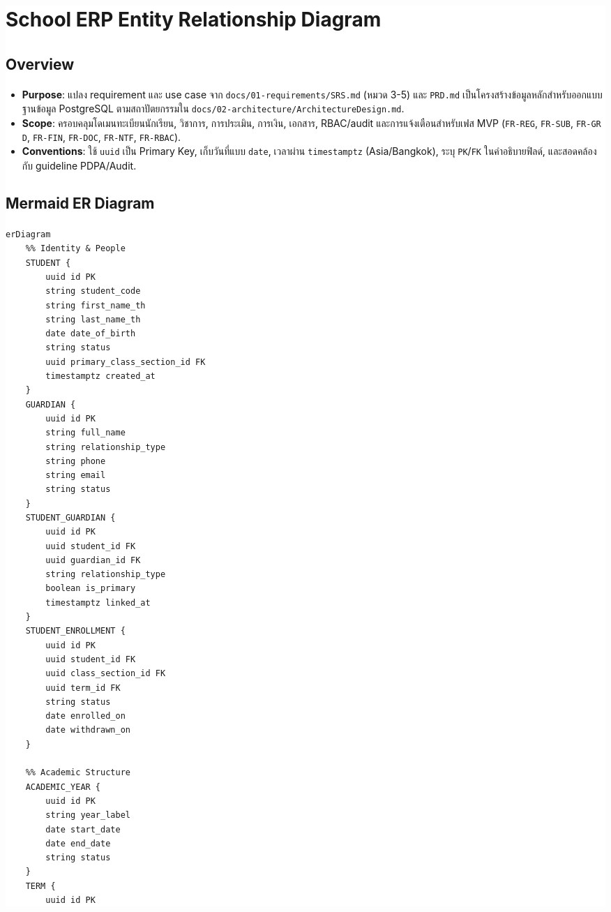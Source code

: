# School ERP Entity Relationship Diagram

## Overview
- **Purpose**: แปลง requirement และ use case จาก `docs/01-requirements/SRS.md` (หมวด 3-5) และ `PRD.md` เป็นโครงสร้างข้อมูลหลักสำหรับออกแบบฐานข้อมูล PostgreSQL ตามสถาปัตยกรรมใน `docs/02-architecture/ArchitectureDesign.md`.
- **Scope**: ครอบคลุมโดเมนทะเบียนนักเรียน, วิชาการ, การประเมิน, การเงิน, เอกสาร, RBAC/audit และการแจ้งเตือนสำหรับเฟส MVP (`FR-REG`, `FR-SUB`, `FR-GRD`, `FR-FIN`, `FR-DOC`, `FR-NTF`, `FR-RBAC`).
- **Conventions**: ใช้ `uuid` เป็น Primary Key, เก็บวันที่แบบ `date`, เวลาผ่าน `timestamptz` (Asia/Bangkok), ระบุ `PK`/`FK` ในคำอธิบายฟิลด์, และสอดคล้องกับ guideline PDPA/Audit.

## Mermaid ER Diagram
```mermaid
erDiagram
    %% Identity & People
    STUDENT {
        uuid id PK
        string student_code
        string first_name_th
        string last_name_th
        date date_of_birth
        string status
        uuid primary_class_section_id FK
        timestamptz created_at
    }
    GUARDIAN {
        uuid id PK
        string full_name
        string relationship_type
        string phone
        string email
        string status
    }
    STUDENT_GUARDIAN {
        uuid id PK
        uuid student_id FK
        uuid guardian_id FK
        string relationship_type
        boolean is_primary
        timestamptz linked_at
    }
    STUDENT_ENROLLMENT {
        uuid id PK
        uuid student_id FK
        uuid class_section_id FK
        uuid term_id FK
        string status
        date enrolled_on
        date withdrawn_on
    }

    %% Academic Structure
    ACADEMIC_YEAR {
        uuid id PK
        string year_label
        date start_date
        date end_date
        string status
    }
    TERM {
        uuid id PK
```